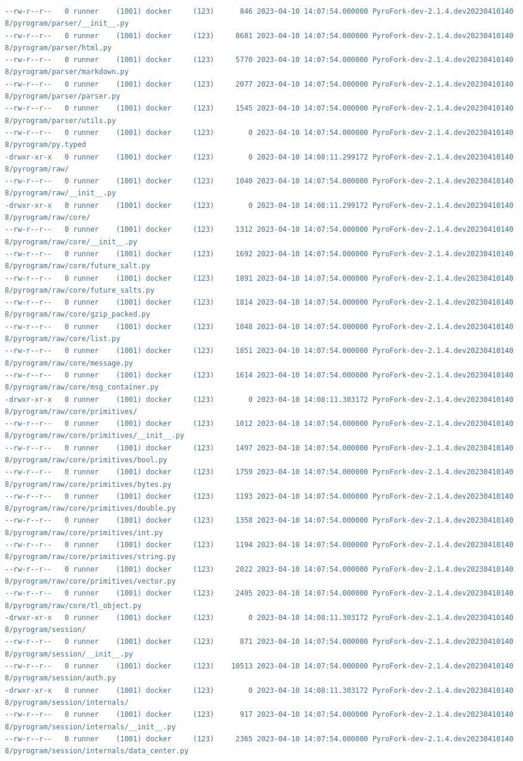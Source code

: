 ```diff
--rw-r--r--   0 runner    (1001) docker     (123)      846 2023-04-10 14:07:54.000000 PyroFork-dev-2.1.4.dev202304101408/pyrogram/parser/__init__.py
--rw-r--r--   0 runner    (1001) docker     (123)     8681 2023-04-10 14:07:54.000000 PyroFork-dev-2.1.4.dev202304101408/pyrogram/parser/html.py
--rw-r--r--   0 runner    (1001) docker     (123)     5770 2023-04-10 14:07:54.000000 PyroFork-dev-2.1.4.dev202304101408/pyrogram/parser/markdown.py
--rw-r--r--   0 runner    (1001) docker     (123)     2077 2023-04-10 14:07:54.000000 PyroFork-dev-2.1.4.dev202304101408/pyrogram/parser/parser.py
--rw-r--r--   0 runner    (1001) docker     (123)     1545 2023-04-10 14:07:54.000000 PyroFork-dev-2.1.4.dev202304101408/pyrogram/parser/utils.py
--rw-r--r--   0 runner    (1001) docker     (123)        0 2023-04-10 14:07:54.000000 PyroFork-dev-2.1.4.dev202304101408/pyrogram/py.typed
-drwxr-xr-x   0 runner    (1001) docker     (123)        0 2023-04-10 14:08:11.299172 PyroFork-dev-2.1.4.dev202304101408/pyrogram/raw/
--rw-r--r--   0 runner    (1001) docker     (123)     1040 2023-04-10 14:07:54.000000 PyroFork-dev-2.1.4.dev202304101408/pyrogram/raw/__init__.py
-drwxr-xr-x   0 runner    (1001) docker     (123)        0 2023-04-10 14:08:11.299172 PyroFork-dev-2.1.4.dev202304101408/pyrogram/raw/core/
--rw-r--r--   0 runner    (1001) docker     (123)     1312 2023-04-10 14:07:54.000000 PyroFork-dev-2.1.4.dev202304101408/pyrogram/raw/core/__init__.py
--rw-r--r--   0 runner    (1001) docker     (123)     1692 2023-04-10 14:07:54.000000 PyroFork-dev-2.1.4.dev202304101408/pyrogram/raw/core/future_salt.py
--rw-r--r--   0 runner    (1001) docker     (123)     1891 2023-04-10 14:07:54.000000 PyroFork-dev-2.1.4.dev202304101408/pyrogram/raw/core/future_salts.py
--rw-r--r--   0 runner    (1001) docker     (123)     1814 2023-04-10 14:07:54.000000 PyroFork-dev-2.1.4.dev202304101408/pyrogram/raw/core/gzip_packed.py
--rw-r--r--   0 runner    (1001) docker     (123)     1048 2023-04-10 14:07:54.000000 PyroFork-dev-2.1.4.dev202304101408/pyrogram/raw/core/list.py
--rw-r--r--   0 runner    (1001) docker     (123)     1851 2023-04-10 14:07:54.000000 PyroFork-dev-2.1.4.dev202304101408/pyrogram/raw/core/message.py
--rw-r--r--   0 runner    (1001) docker     (123)     1614 2023-04-10 14:07:54.000000 PyroFork-dev-2.1.4.dev202304101408/pyrogram/raw/core/msg_container.py
-drwxr-xr-x   0 runner    (1001) docker     (123)        0 2023-04-10 14:08:11.303172 PyroFork-dev-2.1.4.dev202304101408/pyrogram/raw/core/primitives/
--rw-r--r--   0 runner    (1001) docker     (123)     1012 2023-04-10 14:07:54.000000 PyroFork-dev-2.1.4.dev202304101408/pyrogram/raw/core/primitives/__init__.py
--rw-r--r--   0 runner    (1001) docker     (123)     1497 2023-04-10 14:07:54.000000 PyroFork-dev-2.1.4.dev202304101408/pyrogram/raw/core/primitives/bool.py
--rw-r--r--   0 runner    (1001) docker     (123)     1759 2023-04-10 14:07:54.000000 PyroFork-dev-2.1.4.dev202304101408/pyrogram/raw/core/primitives/bytes.py
--rw-r--r--   0 runner    (1001) docker     (123)     1193 2023-04-10 14:07:54.000000 PyroFork-dev-2.1.4.dev202304101408/pyrogram/raw/core/primitives/double.py
--rw-r--r--   0 runner    (1001) docker     (123)     1358 2023-04-10 14:07:54.000000 PyroFork-dev-2.1.4.dev202304101408/pyrogram/raw/core/primitives/int.py
--rw-r--r--   0 runner    (1001) docker     (123)     1194 2023-04-10 14:07:54.000000 PyroFork-dev-2.1.4.dev202304101408/pyrogram/raw/core/primitives/string.py
--rw-r--r--   0 runner    (1001) docker     (123)     2022 2023-04-10 14:07:54.000000 PyroFork-dev-2.1.4.dev202304101408/pyrogram/raw/core/primitives/vector.py
--rw-r--r--   0 runner    (1001) docker     (123)     2495 2023-04-10 14:07:54.000000 PyroFork-dev-2.1.4.dev202304101408/pyrogram/raw/core/tl_object.py
-drwxr-xr-x   0 runner    (1001) docker     (123)        0 2023-04-10 14:08:11.303172 PyroFork-dev-2.1.4.dev202304101408/pyrogram/session/
--rw-r--r--   0 runner    (1001) docker     (123)      871 2023-04-10 14:07:54.000000 PyroFork-dev-2.1.4.dev202304101408/pyrogram/session/__init__.py
--rw-r--r--   0 runner    (1001) docker     (123)    10513 2023-04-10 14:07:54.000000 PyroFork-dev-2.1.4.dev202304101408/pyrogram/session/auth.py
-drwxr-xr-x   0 runner    (1001) docker     (123)        0 2023-04-10 14:08:11.303172 PyroFork-dev-2.1.4.dev202304101408/pyrogram/session/internals/
--rw-r--r--   0 runner    (1001) docker     (123)      917 2023-04-10 14:07:54.000000 PyroFork-dev-2.1.4.dev202304101408/pyrogram/session/internals/__init__.py
--rw-r--r--   0 runner    (1001) docker     (123)     2365 2023-04-10 14:07:54.000000 PyroFork-dev-2.1.4.dev202304101408/pyrogram/session/internals/data_center.py
```